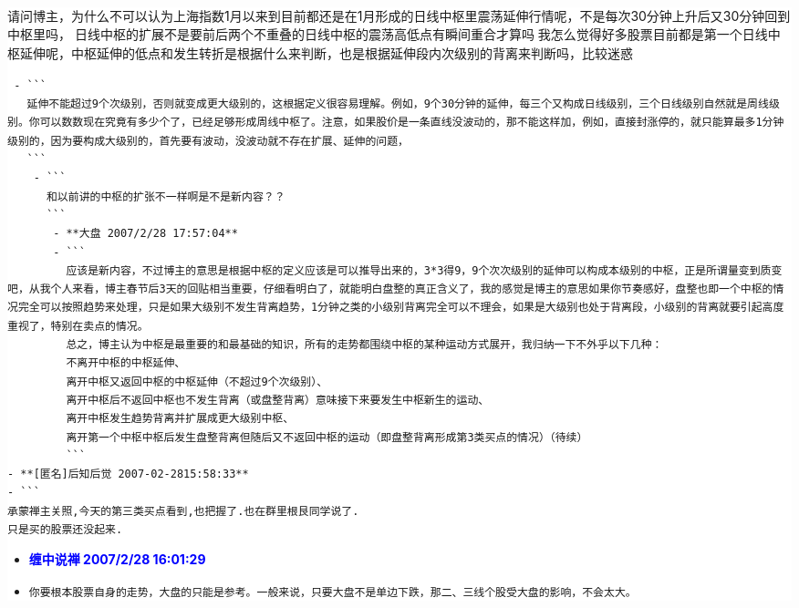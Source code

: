   请问博主，为什么不可以认为上海指数1月以来到目前都还是在1月形成的日线中枢里震荡延伸行情呢，不是每次30分钟上升后又30分钟回到中枢里吗，
  日线中枢的扩展不是要前后两个不重叠的日线中枢的震荡高低点有瞬间重合才算吗
  我怎么觉得好多股票目前都是第一个日线中枢延伸呢，中枢延伸的低点和发生转折是根据什么来判断，也是根据延伸段内次级别的背离来判断吗，比较迷惑
  ```
   - ```
     延伸不能超过9个次级别，否则就变成更大级别的，这根据定义很容易理解。例如，9个30分钟的延伸，每三个又构成日线级别，三个日线级别自然就是周线级别。你可以数数现在究竟有多少个了，已经足够形成周线中枢了。注意，如果股价是一条直线没波动的，那不能这样加，例如，直接封涨停的，就只能算最多1分钟级别的，因为要构成大级别的，首先要有波动，没波动就不存在扩展、延伸的问题，
     ```
      - ```
        和以前讲的中枢的扩张不一样啊是不是新内容？？
        ```
         - **大盘 2007/2/28 17:57:04**
         - ```
           应该是新内容，不过博主的意思是根据中枢的定义应该是可以推导出来的，3*3得9，9个次次级别的延伸可以构成本级别的中枢，正是所谓量变到质变吧，从我个人来看，博主春节后3天的回贴相当重要，仔细看明白了，就能明白盘整的真正含义了，我的感觉是博主的意思如果你节奏感好，盘整也即一个中枢的情况完全可以按照趋势来处理，只是如果大级别不发生背离趋势，1分钟之类的小级别背离完全可以不理会，如果是大级别也处于背离段，小级别的背离就要引起高度重视了，特别在卖点的情况。
           总之，博主认为中枢是最重要的和最基础的知识，所有的走势都围绕中枢的某种运动方式展开，我归纳一下不外乎以下几种：
           不离开中枢的中枢延伸、
           离开中枢又返回中枢的中枢延伸（不超过9个次级别）、
           离开中枢后不返回中枢也不发生背离（或盘整背离）意味接下来要发生中枢新生的运动、
           离开中枢发生趋势背离并扩展成更大级别中枢、
           离开第一个中枢中枢后发生盘整背离但随后又不返回中枢的运动（即盘整背离形成第3类买点的情况）（待续）
           ```
- **[匿名]后知后觉 2007-02-2815:58:33**
- ```
  承蒙禅主关照,今天的第三类买点看到,也把握了.也在群里根艮同学说了.
  只是买的股票还没起来.
  ```
   - **<font color='blue'>缠中说禅 2007/2/28 16:01:29</font>**
   - ```
     你要根本股票自身的走势，大盘的只能是参考。一般来说，只要大盘不是单边下跌，那二、三线个股受大盘的影响，不会太大。
     ```
